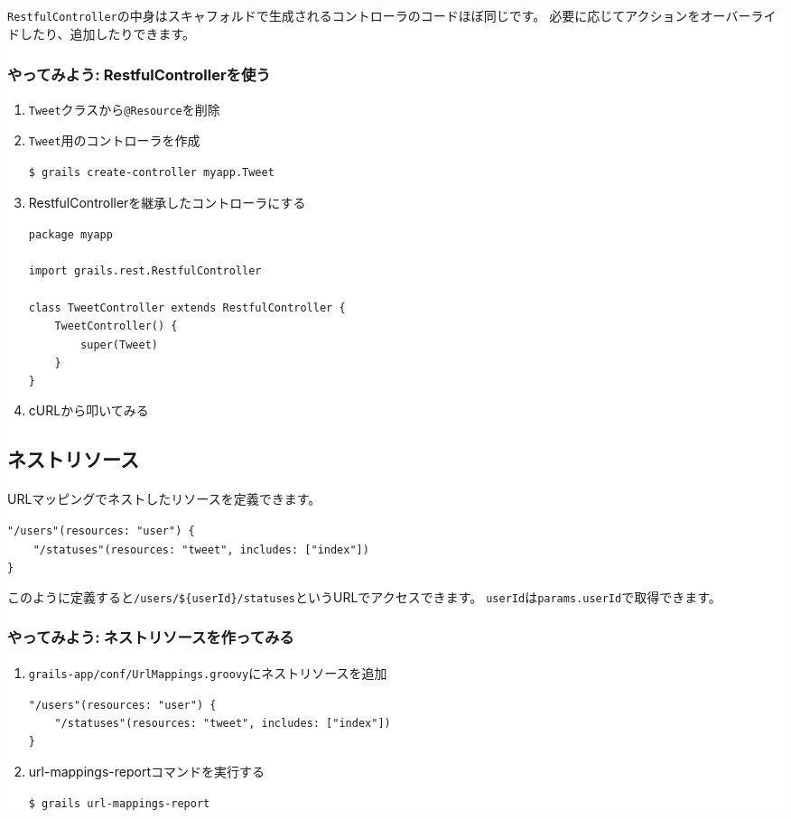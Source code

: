`RestfulController`の中身はスキャフォルドで生成されるコントローラのコードほぼ同じです。
必要に応じてアクションをオーバーライドしたり、追加したりできます。

### やってみよう: RestfulControllerを使う

1. `Tweet`クラスから`@Resource`を削除
2. `Tweet`用のコントローラを作成

    ```
    $ grails create-controller myapp.Tweet
    ```

3. RestfulControllerを継承したコントローラにする

    ```
    package myapp
    
    import grails.rest.RestfulController
    
    class TweetController extends RestfulController {
        TweetController() {
            super(Tweet)
        }
    }
    ```

4. cURLから叩いてみる

## ネストリソース

URLマッピングでネストしたリソースを定義できます。

```
"/users"(resources: "user") {
    "/statuses"(resources: "tweet", includes: ["index"])
}
```

このように定義すると`/users/${userId}/statuses`というURLでアクセスできます。
`userId`は`params.userId`で取得できます。

### やってみよう: ネストリソースを作ってみる

1. `grails-app/conf/UrlMappings.groovy`にネストリソースを追加

    ```
    "/users"(resources: "user") {
        "/statuses"(resources: "tweet", includes: ["index"])
    }
    ```

2. url-mappings-reportコマンドを実行する

    ```
    $ grails url-mappings-report
    ```
